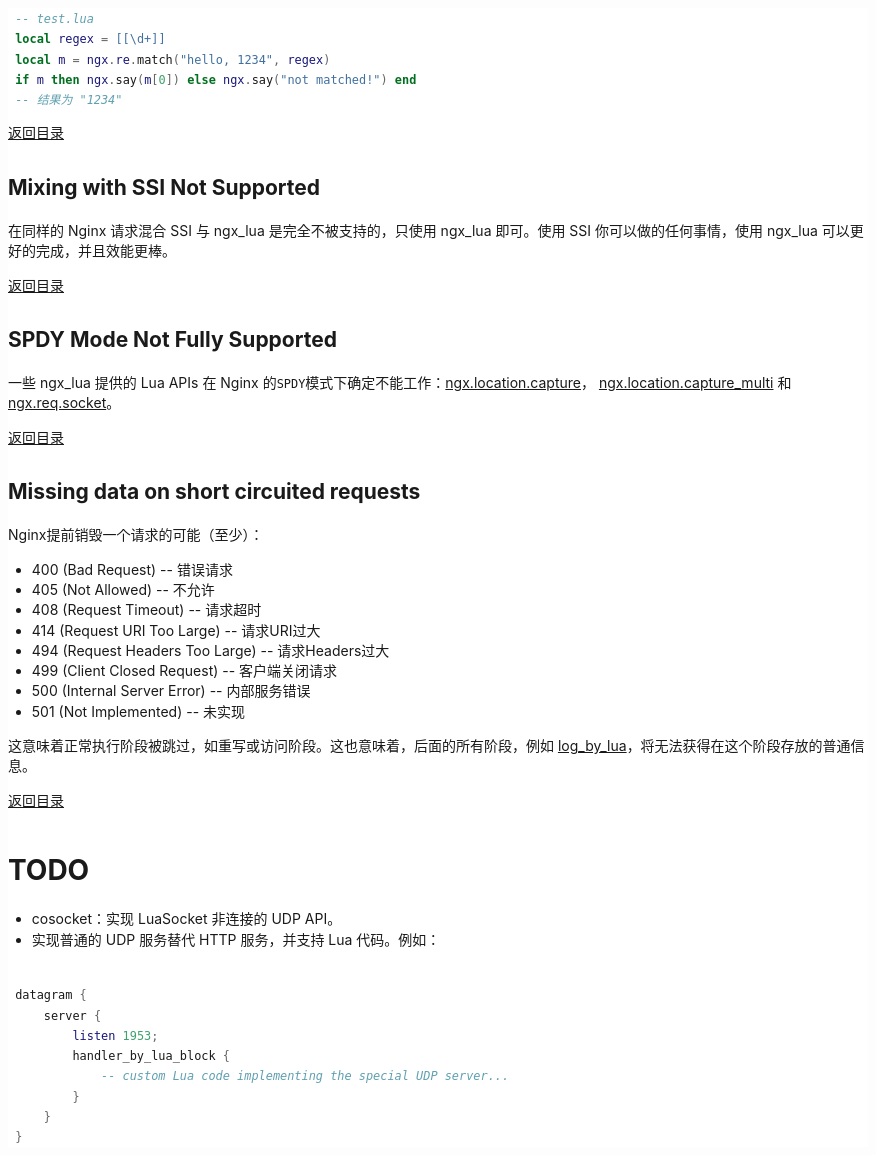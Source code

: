 ```lua
 -- test.lua
 local regex = [[\d+]]
 local m = ngx.re.match("hello, 1234", regex)
 if m then ngx.say(m[0]) else ngx.say("not matched!") end
 -- 结果为 "1234"
```

[返回目录](#table-of-contents)

Mixing with SSI Not Supported
-----------------------------

在同样的 Nginx 请求混合 SSI 与 ngx_lua 是完全不被支持的，只使用 ngx_lua 即可。使用 SSI 你可以做的任何事情，使用 ngx_lua 可以更好的完成，并且效能更棒。

[返回目录](#table-of-contents)

SPDY Mode Not Fully Supported
-----------------------------

一些 ngx_lua 提供的 Lua APIs 在 Nginx 的`SPDY`模式下确定不能工作：[ngx.location.capture](#ngxlocationcapture)， [ngx.location.capture_multi](#ngxlocationcapture_multi) 和 [ngx.req.socket](#ngxreqsocket)。

[返回目录](#table-of-contents)

Missing data on short circuited requests
----------------------------------------

Nginx提前销毁一个请求的可能（至少）：

* 400 (Bad Request)                 -- 错误请求
* 405 (Not Allowed)                 -- 不允许
* 408 (Request Timeout)             -- 请求超时
* 414 (Request URI Too Large)       -- 请求URI过大
* 494 (Request Headers Too Large)   -- 请求Headers过大
* 499 (Client Closed Request)       -- 客户端关闭请求
* 500 (Internal Server Error)       -- 内部服务错误
* 501 (Not Implemented)             -- 未实现

这意味着正常执行阶段被跳过，如重写或访问阶段。这也意味着，后面的所有阶段，例如
[log_by_lua](#log_by_lua)，将无法获得在这个阶段存放的普通信息。

[返回目录](#table-of-contents)

TODO
====

* cosocket：实现 LuaSocket 非连接的 UDP API。
* 实现普通的 UDP 服务替代 HTTP 服务，并支持 Lua 代码。例如：

```lua

 datagram {
     server {
         listen 1953;
         handler_by_lua_block {
             -- custom Lua code implementing the special UDP server...
         }
     }
 }
```
